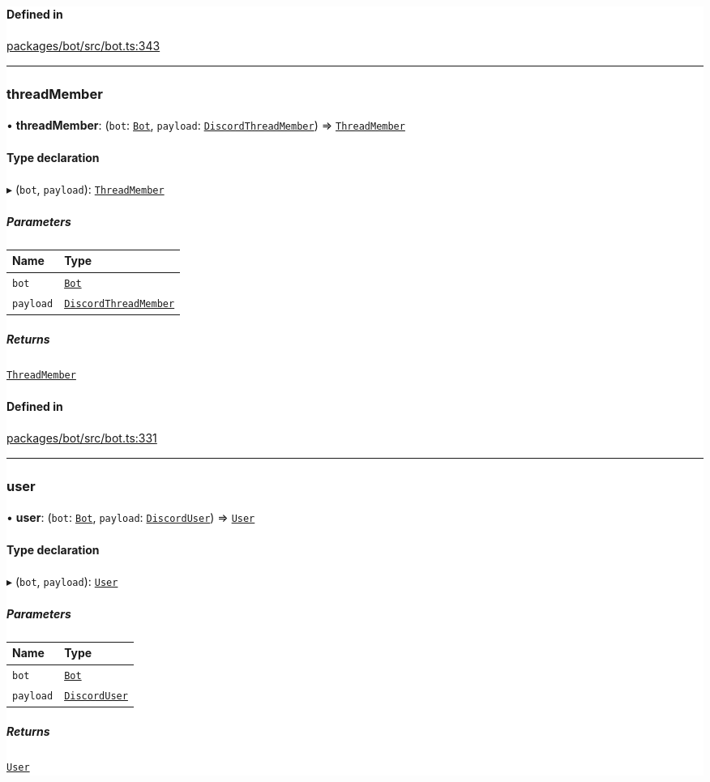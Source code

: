 #### Defined in

[packages/bot/src/bot.ts:343](https://github.com/deepsarda/discordeno/blob/c6dc30bb/packages/bot/src/bot.ts#L343)

---

### threadMember

• **threadMember**: (`bot`: [`Bot`](discordeno_bot.Bot.md), `payload`: [`DiscordThreadMember`](discordeno_bot.DiscordThreadMember.md)) => [`ThreadMember`](discordeno_bot.ThreadMember.md)

#### Type declaration

▸ (`bot`, `payload`): [`ThreadMember`](discordeno_bot.ThreadMember.md)

##### Parameters

| Name      | Type                                                           |
| :-------- | :------------------------------------------------------------- |
| `bot`     | [`Bot`](discordeno_bot.Bot.md)                                 |
| `payload` | [`DiscordThreadMember`](discordeno_bot.DiscordThreadMember.md) |

##### Returns

[`ThreadMember`](discordeno_bot.ThreadMember.md)

#### Defined in

[packages/bot/src/bot.ts:331](https://github.com/deepsarda/discordeno/blob/c6dc30bb/packages/bot/src/bot.ts#L331)

---

### user

• **user**: (`bot`: [`Bot`](discordeno_bot.Bot.md), `payload`: [`DiscordUser`](discordeno_bot.DiscordUser.md)) => [`User`](discordeno_bot.User.md)

#### Type declaration

▸ (`bot`, `payload`): [`User`](discordeno_bot.User.md)

##### Parameters

| Name      | Type                                           |
| :-------- | :--------------------------------------------- |
| `bot`     | [`Bot`](discordeno_bot.Bot.md)                 |
| `payload` | [`DiscordUser`](discordeno_bot.DiscordUser.md) |

##### Returns

[`User`](discordeno_bot.User.md)
